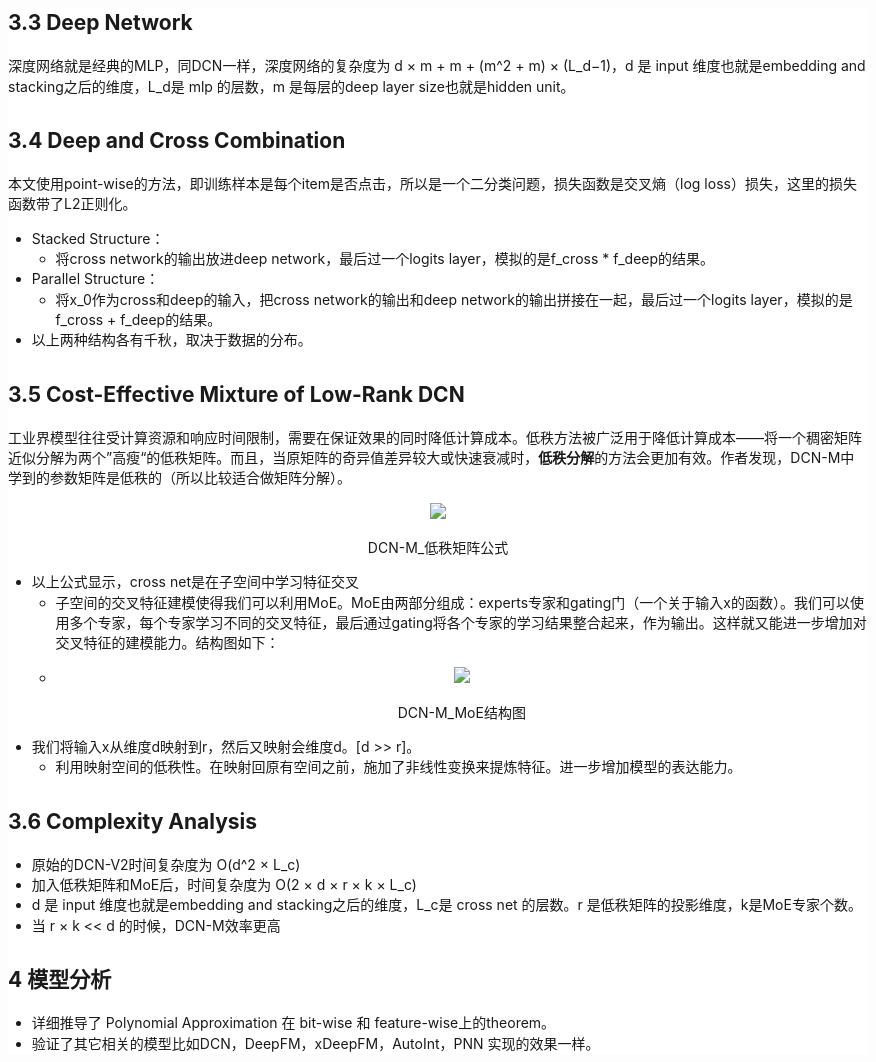 ## 3.3 Deep Network
深度网络就是经典的MLP，同DCN一样，深度网络的复杂度为 d × m + m + (m^2 + m) × (L_d−1)，d 是 input 维度也就是embedding and stacking之后的维度，L_d是 mlp 的层数，m 是每层的deep layer size也就是hidden unit。

## 3.4 Deep and Cross Combination
本文使用point-wise的方法，即训练样本是每个item是否点击，所以是一个二分类问题，损失函数是交叉熵（log loss）损失，这里的损失函数带了L2正则化。
- Stacked Structure： 
  - 将cross network的输出放进deep network，最后过一个logits layer，模拟的是f_cross * f_deep的结果。
- Parallel Structure：
  - 将x_0作为cross和deep的输入，把cross network的输出和deep network的输出拼接在一起，最后过一个logits layer，模拟的是f_cross + f_deep的结果。
- 以上两种结构各有千秋，取决于数据的分布。

## 3.5 Cost-Effective Mixture of Low-Rank DCN
工业界模型往往受计算资源和响应时间限制，需要在保证效果的同时降低计算成本。低秩方法被广泛用于降低计算成本——将一个稠密矩阵近似分解为两个”高瘦“的低秩矩阵。而且，当原矩阵的奇异值差异较大或快速衰减时，**低秩分解**的方法会更加有效。作者发现，DCN-M中学到的参数矩阵是低秩的（所以比较适合做矩阵分解）。
<p style="text-align: center">
    <img src="./pics/DCN_V2/DCN-M_3.5_低秩矩阵公式.png">
      <figcaption style="text-align: center">
        DCN-M_低秩矩阵公式
      </figcaption>
    </img>
    </p>

- 以上公式显示，cross net是在子空间中学习特征交叉
  - 子空间的交叉特征建模使得我们可以利用MoE。MoE由两部分组成：experts专家和gating门（一个关于输入x的函数）。我们可以使用多个专家，每个专家学习不同的交叉特征，最后通过gating将各个专家的学习结果整合起来，作为输出。这样就又能进一步增加对交叉特征的建模能力。结构图如下：
  - <p style="text-align: center">
      <img src="./pics/DCN_V2/DCN-M_3.5_MoE结构图.png">
        <figcaption style="text-align: center">
          DCN-M_MoE结构图
        </figcaption>
      </img>
      </p>
- 我们将输入x从维度d映射到r，然后又映射会维度d。[d >> r]。
  - 利用映射空间的低秩性。在映射回原有空间之前，施加了非线性变换来提炼特征。进一步增加模型的表达能力。

## 3.6 Complexity Analysis
- 原始的DCN-V2时间复杂度为 O(d^2 × L_c)
- 加入低秩矩阵和MoE后，时间复杂度为 O(2 × d × r × k × L_c)
- d 是 input 维度也就是embedding and stacking之后的维度，L_c是 cross net 的层数。r 是低秩矩阵的投影维度，k是MoE专家个数。
- 当 r × k << d 的时候，DCN-M效率更高

## 4 模型分析
- 详细推导了 Polynomial Approximation 在 bit-wise 和 feature-wise上的theorem。
- 验证了其它相关的模型比如DCN，DeepFM，xDeepFM，AutoInt，PNN 实现的效果一样。
